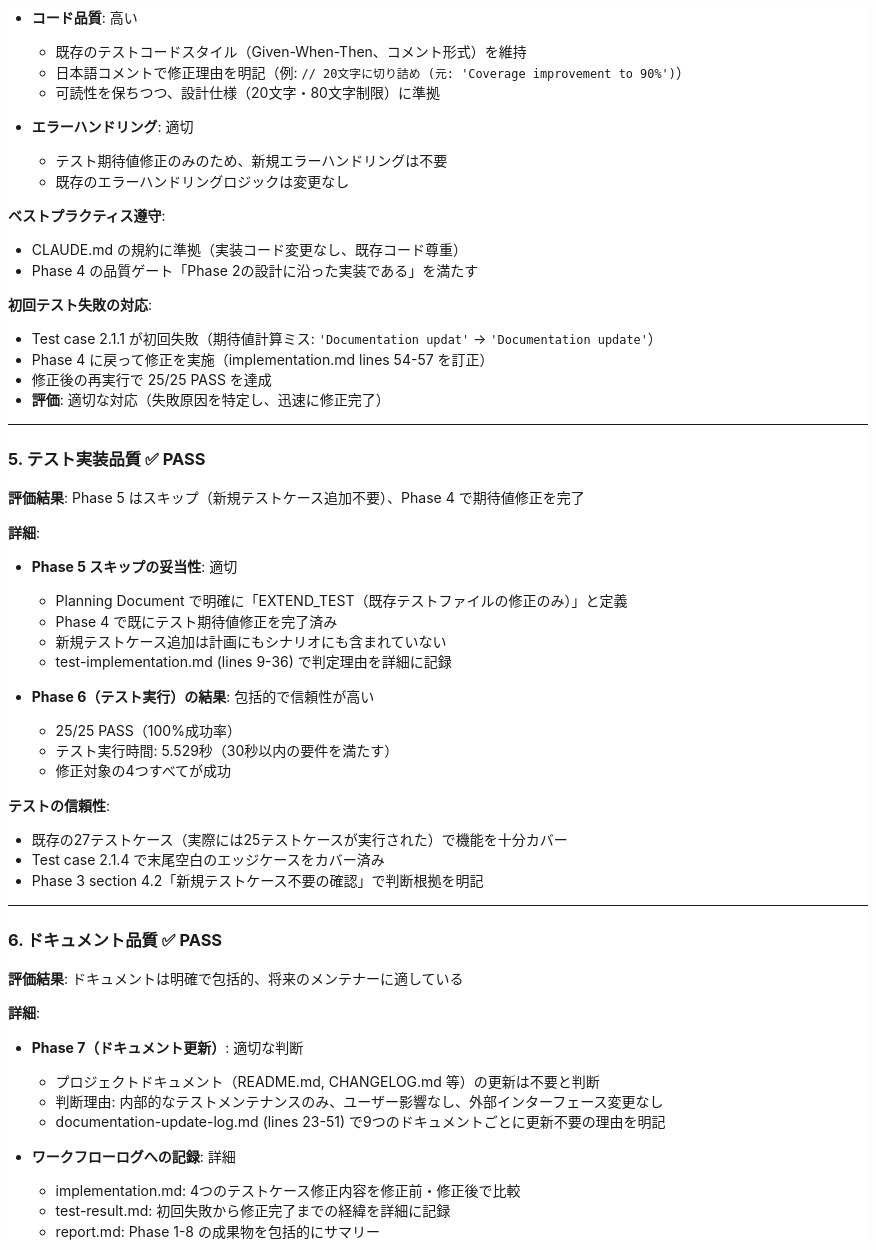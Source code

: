 - **コード品質**: 高い
  - 既存のテストコードスタイル（Given-When-Then、コメント形式）を維持
  - 日本語コメントで修正理由を明記（例: `// 20文字に切り詰め (元: 'Coverage improvement to 90%')`）
  - 可読性を保ちつつ、設計仕様（20文字・80文字制限）に準拠

- **エラーハンドリング**: 適切
  - テスト期待値修正のみのため、新規エラーハンドリングは不要
  - 既存のエラーハンドリングロジックは変更なし

**ベストプラクティス遵守**:
- CLAUDE.md の規約に準拠（実装コード変更なし、既存コード尊重）
- Phase 4 の品質ゲート「Phase 2の設計に沿った実装である」を満たす

**初回テスト失敗の対応**:
- Test case 2.1.1 が初回失敗（期待値計算ミス: `'Documentation updat'` → `'Documentation update'`）
- Phase 4 に戻って修正を実施（implementation.md lines 54-57 を訂正）
- 修正後の再実行で 25/25 PASS を達成
- **評価**: 適切な対応（失敗原因を特定し、迅速に修正完了）

---

### 5. テスト実装品質 ✅ **PASS**

**評価結果**: Phase 5 はスキップ（新規テストケース追加不要）、Phase 4 で期待値修正を完了

**詳細**:
- **Phase 5 スキップの妥当性**: 適切
  - Planning Document で明確に「EXTEND_TEST（既存テストファイルの修正のみ）」と定義
  - Phase 4 で既にテスト期待値修正を完了済み
  - 新規テストケース追加は計画にもシナリオにも含まれていない
  - test-implementation.md (lines 9-36) で判定理由を詳細に記録

- **Phase 6（テスト実行）の結果**: 包括的で信頼性が高い
  - 25/25 PASS（100%成功率）
  - テスト実行時間: 5.529秒（30秒以内の要件を満たす）
  - 修正対象の4つすべてが成功

**テストの信頼性**:
- 既存の27テストケース（実際には25テストケースが実行された）で機能を十分カバー
- Test case 2.1.4 で末尾空白のエッジケースをカバー済み
- Phase 3 section 4.2「新規テストケース不要の確認」で判断根拠を明記

---

### 6. ドキュメント品質 ✅ **PASS**

**評価結果**: ドキュメントは明確で包括的、将来のメンテナーに適している

**詳細**:
- **Phase 7（ドキュメント更新）**: 適切な判断
  - プロジェクトドキュメント（README.md, CHANGELOG.md 等）の更新は不要と判断
  - 判断理由: 内部的なテストメンテナンスのみ、ユーザー影響なし、外部インターフェース変更なし
  - documentation-update-log.md (lines 23-51) で9つのドキュメントごとに更新不要の理由を明記

- **ワークフローログへの記録**: 詳細
  - implementation.md: 4つのテストケース修正内容を修正前・修正後で比較
  - test-result.md: 初回失敗から修正完了までの経緯を詳細に記録
  - report.md: Phase 1-8 の成果物を包括的にサマリー
